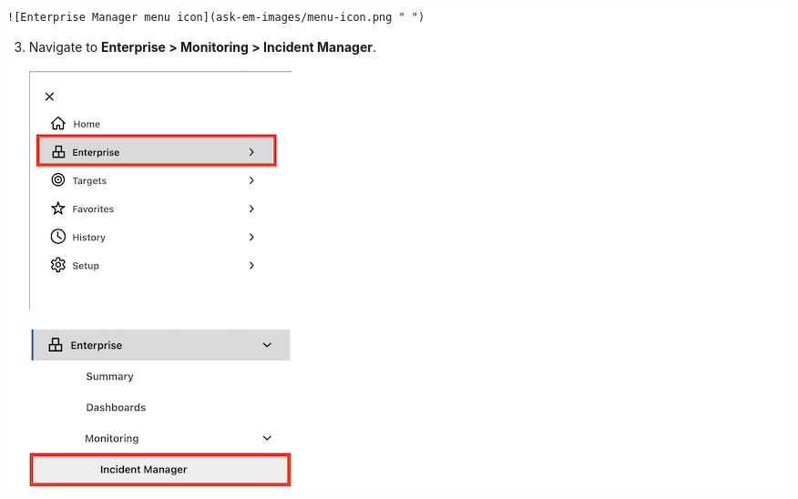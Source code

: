     ![Enterprise Manager menu icon](ask-em-images/menu-icon.png " ")

3. Navigate to **Enterprise > Monitoring > Incident Manager**.

    ![Navigate to Enterprise menu option](ask-em-images/event-compression-policies/enterprise.png " ")

    ![Navigate to Incident Manager](ask-em-images/event-compression-policies/monitoring.png " ") 
